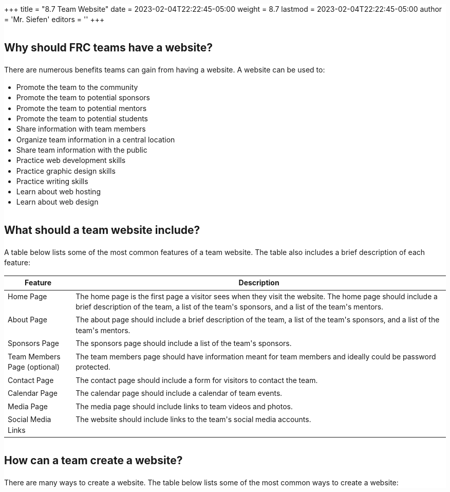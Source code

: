 +++
title = "8.7 Team Website"
date = 2023-02-04T22:22:45-05:00
weight = 8.7
lastmod = 2023-02-04T22:22:45-05:00
author = 'Mr. Siefen'
editors = ''
+++

## Why should FRC teams have a website?

There are numerous benefits teams can gain from having a website. A website can be used to:

* Promote the team to the community
* Promote the team to potential sponsors
* Promote the team to potential mentors
* Promote the team to potential students
* Share information with team members
* Organize team information in a central location
* Share team information with the public
* Practice web development skills
* Practice graphic design skills
* Practice writing skills
* Learn about web hosting
* Learn about web design

## What should a team website include?

A table below lists some of the most common features of a team website. The table also includes a brief description of each feature:

| Feature | Description |
| --- | --- |
| Home Page | The home page is the first page a visitor sees when they visit the website. The home page should include a brief description of the team, a list of the team's sponsors, and a list of the team's mentors. |
| About Page | The about page should include a brief description of the team, a list of the team's sponsors, and a list of the team's mentors. |
| Sponsors Page | The sponsors page should include a list of the team's sponsors. |
| Team Members Page (optional) | The team members page should have information meant for team members and ideally could be password protected. |
| Contact Page | The contact page should include a form for visitors to contact the team. |
| Calendar Page | The calendar page should include a calendar of team events. |
| Media Page | The media page should include links to team videos and photos. |
| Social Media Links | The website should include links to the team's social media accounts. |

## How can a team create a website?

There are many ways to create a website. The table below lists some of the most common ways to create a website:
